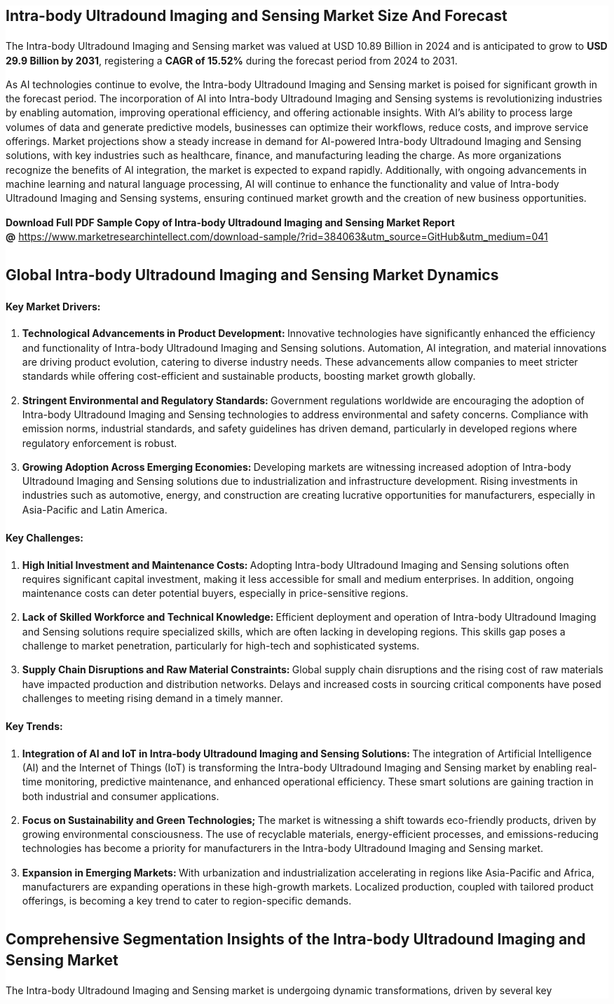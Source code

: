 <h2>Intra-body Ultradound Imaging and Sensing Market Size And Forecast</h2><p>The Intra-body Ultradound Imaging and Sensing market was valued at USD 10.89 Billion in 2024 and is anticipated to grow to <strong>USD 29.9 Billion by 2031</strong>, registering a <strong>CAGR of 15.52%</strong> during the forecast period from 2024 to 2031.</p><p>As AI technologies continue to evolve, the Intra-body Ultradound Imaging and Sensing market is poised for significant growth in the forecast period. The incorporation of AI into Intra-body Ultradound Imaging and Sensing systems is revolutionizing industries by enabling automation, improving operational efficiency, and offering actionable insights. With AI’s ability to process large volumes of data and generate predictive models, businesses can optimize their workflows, reduce costs, and improve service offerings. Market projections show a steady increase in demand for AI-powered Intra-body Ultradound Imaging and Sensing solutions, with key industries such as healthcare, finance, and manufacturing leading the charge. As more organizations recognize the benefits of AI integration, the market is expected to expand rapidly. Additionally, with ongoing advancements in machine learning and natural language processing, AI will continue to enhance the functionality and value of Intra-body Ultradound Imaging and Sensing systems, ensuring continued market growth and the creation of new business opportunities.</p><p><strong>Download Full PDF Sample Copy of Intra-body Ultradound Imaging and Sensing Market Report @</strong>&nbsp;<a href="https://www.marketresearchintellect.com/download-sample/?rid=384063&amp;utm_source=GitHub&amp;utm_medium=041">https://www.marketresearchintellect.com/download-sample/?rid=384063&amp;utm_source=GitHub&amp;utm_medium=041</a></p><h2>Global Intra-body Ultradound Imaging and Sensing Market Dynamics</h2><h4><strong>Key Market Drivers:</strong></h4><ol><li><p><strong>Technological Advancements in Product Development:&nbsp;</strong>Innovative technologies have significantly enhanced the efficiency and functionality of Intra-body Ultradound Imaging and Sensing solutions. Automation, AI integration, and material innovations are driving product evolution, catering to diverse industry needs. These advancements allow companies to meet stricter standards while offering cost-efficient and sustainable products, boosting market growth globally.</p></li><li><p><strong>Stringent Environmental and Regulatory Standards:&nbsp;</strong>Government regulations worldwide are encouraging the adoption of Intra-body Ultradound Imaging and Sensing technologies to address environmental and safety concerns. Compliance with emission norms, industrial standards, and safety guidelines has driven demand, particularly in developed regions where regulatory enforcement is robust.</p></li><li><p><strong>Growing Adoption Across Emerging Economies:&nbsp;</strong>Developing markets are witnessing increased adoption of Intra-body Ultradound Imaging and Sensing solutions due to industrialization and infrastructure development. Rising investments in industries such as automotive, energy, and construction are creating lucrative opportunities for manufacturers, especially in Asia-Pacific and Latin America.</p></li></ol><h4><strong>Key Challenges:</strong></h4><ol><li><p><strong>High Initial Investment and Maintenance Costs:&nbsp;</strong>Adopting Intra-body Ultradound Imaging and Sensing solutions often requires significant capital investment, making it less accessible for small and medium enterprises. In addition, ongoing maintenance costs can deter potential buyers, especially in price-sensitive regions.</p></li><li><p><strong>Lack of Skilled Workforce and Technical Knowledge:&nbsp;</strong>Efficient deployment and operation of Intra-body Ultradound Imaging and Sensing solutions require specialized skills, which are often lacking in developing regions. This skills gap poses a challenge to market penetration, particularly for high-tech and sophisticated systems.</p></li><li><p><strong>Supply Chain Disruptions and Raw Material Constraints:&nbsp;</strong>Global supply chain disruptions and the rising cost of raw materials have impacted production and distribution networks. Delays and increased costs in sourcing critical components have posed challenges to meeting rising demand in a timely manner.</p></li></ol><h4><strong>Key Trends:</strong></h4><ol><li><p><strong>Integration of AI and IoT in Intra-body Ultradound Imaging and Sensing Solutions:&nbsp;</strong>The integration of Artificial Intelligence (AI) and the Internet of Things (IoT) is transforming the Intra-body Ultradound Imaging and Sensing market by enabling real-time monitoring, predictive maintenance, and enhanced operational efficiency. These smart solutions are gaining traction in both industrial and consumer applications.</p></li><li><p><strong>Focus on Sustainability and Green Technologies;&nbsp;</strong>The market is witnessing a shift towards eco-friendly products, driven by growing environmental consciousness. The use of recyclable materials, energy-efficient processes, and emissions-reducing technologies has become a priority for manufacturers in the Intra-body Ultradound Imaging and Sensing market.</p></li><li><p><strong>Expansion in Emerging Markets:&nbsp;</strong>With urbanization and industrialization accelerating in regions like Asia-Pacific and Africa, manufacturers are expanding operations in these high-growth markets. Localized production, coupled with tailored product offerings, is becoming a key trend to cater to region-specific demands.</p></li></ol><div class="article-main__content" data-test-id="publishing-text-block"><h2>Comprehensive Segmentation Insights of the Intra-body Ultradound Imaging and Sensing Market</h2><p>The Intra-body Ultradound Imaging and Sensing market is undergoing dynamic transformations, driven by several key